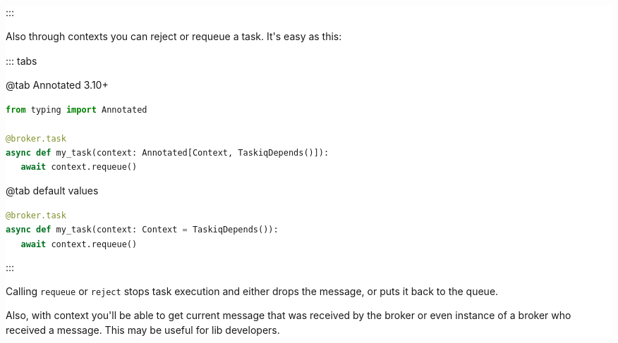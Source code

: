 :::

Also through contexts you can reject or requeue a task. It's easy as this:


::: tabs

@tab Annotated 3.10+

```python
from typing import Annotated

@broker.task
async def my_task(context: Annotated[Context, TaskiqDepends()]):
   await context.requeue()
```

@tab default values

```python
@broker.task
async def my_task(context: Context = TaskiqDepends()):
   await context.requeue()
```

:::

Calling `requeue` or `reject` stops task execution and either drops the message,
or puts it back to the queue.

Also, with context you'll be able to get current message that was received by the broker
or even instance of a broker who received a message. This may be useful for lib developers.
